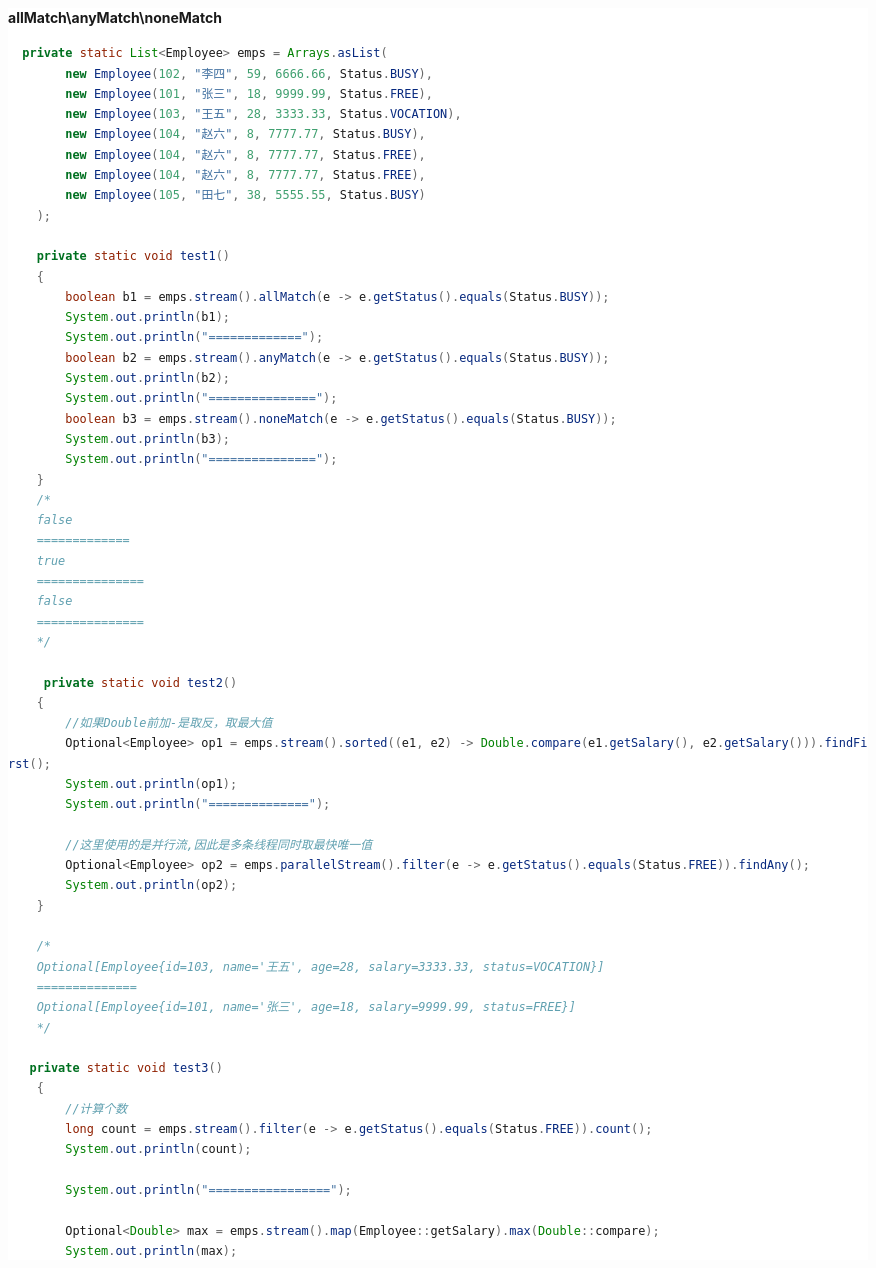 **allMatch\anyMatch\noneMatch**

```java
  private static List<Employee> emps = Arrays.asList(
        new Employee(102, "李四", 59, 6666.66, Status.BUSY),
        new Employee(101, "张三", 18, 9999.99, Status.FREE),
        new Employee(103, "王五", 28, 3333.33, Status.VOCATION),
        new Employee(104, "赵六", 8, 7777.77, Status.BUSY),
        new Employee(104, "赵六", 8, 7777.77, Status.FREE),
        new Employee(104, "赵六", 8, 7777.77, Status.FREE),
        new Employee(105, "田七", 38, 5555.55, Status.BUSY)
	);

	private static void test1()
    {
        boolean b1 = emps.stream().allMatch(e -> e.getStatus().equals(Status.BUSY));
        System.out.println(b1);
        System.out.println("=============");
        boolean b2 = emps.stream().anyMatch(e -> e.getStatus().equals(Status.BUSY));
        System.out.println(b2);
        System.out.println("===============");
        boolean b3 = emps.stream().noneMatch(e -> e.getStatus().equals(Status.BUSY));
        System.out.println(b3);
        System.out.println("===============");
    }
	/*
	false
	=============
	true
	===============
	false
	===============
	*/

	 private static void test2()
    {
		//如果Double前加-是取反，取最大值
        Optional<Employee> op1 = emps.stream().sorted((e1, e2) -> Double.compare(e1.getSalary(), e2.getSalary())).findFirst();
        System.out.println(op1);
        System.out.println("==============");

		//这里使用的是并行流,因此是多条线程同时取最快唯一值
        Optional<Employee> op2 = emps.parallelStream().filter(e -> e.getStatus().equals(Status.FREE)).findAny();
        System.out.println(op2);
    }

	/*
	Optional[Employee{id=103, name='王五', age=28, salary=3333.33, status=VOCATION}]
	==============
	Optional[Employee{id=101, name='张三', age=18, salary=9999.99, status=FREE}]
	*/

   private static void test3()
	{	
		//计算个数
        long count = emps.stream().filter(e -> e.getStatus().equals(Status.FREE)).count();
        System.out.println(count);

        System.out.println("=================");

        Optional<Double> max = emps.stream().map(Employee::getSalary).max(Double::compare);
        System.out.println(max);
```